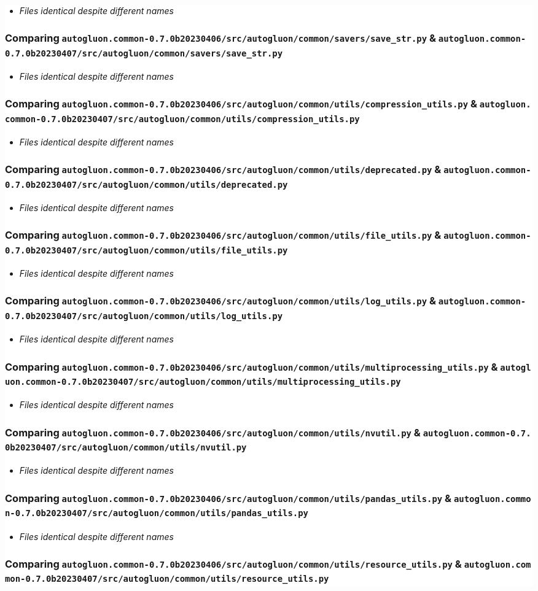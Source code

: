  * *Files identical despite different names*

### Comparing `autogluon.common-0.7.0b20230406/src/autogluon/common/savers/save_str.py` & `autogluon.common-0.7.0b20230407/src/autogluon/common/savers/save_str.py`

 * *Files identical despite different names*

### Comparing `autogluon.common-0.7.0b20230406/src/autogluon/common/utils/compression_utils.py` & `autogluon.common-0.7.0b20230407/src/autogluon/common/utils/compression_utils.py`

 * *Files identical despite different names*

### Comparing `autogluon.common-0.7.0b20230406/src/autogluon/common/utils/deprecated.py` & `autogluon.common-0.7.0b20230407/src/autogluon/common/utils/deprecated.py`

 * *Files identical despite different names*

### Comparing `autogluon.common-0.7.0b20230406/src/autogluon/common/utils/file_utils.py` & `autogluon.common-0.7.0b20230407/src/autogluon/common/utils/file_utils.py`

 * *Files identical despite different names*

### Comparing `autogluon.common-0.7.0b20230406/src/autogluon/common/utils/log_utils.py` & `autogluon.common-0.7.0b20230407/src/autogluon/common/utils/log_utils.py`

 * *Files identical despite different names*

### Comparing `autogluon.common-0.7.0b20230406/src/autogluon/common/utils/multiprocessing_utils.py` & `autogluon.common-0.7.0b20230407/src/autogluon/common/utils/multiprocessing_utils.py`

 * *Files identical despite different names*

### Comparing `autogluon.common-0.7.0b20230406/src/autogluon/common/utils/nvutil.py` & `autogluon.common-0.7.0b20230407/src/autogluon/common/utils/nvutil.py`

 * *Files identical despite different names*

### Comparing `autogluon.common-0.7.0b20230406/src/autogluon/common/utils/pandas_utils.py` & `autogluon.common-0.7.0b20230407/src/autogluon/common/utils/pandas_utils.py`

 * *Files identical despite different names*

### Comparing `autogluon.common-0.7.0b20230406/src/autogluon/common/utils/resource_utils.py` & `autogluon.common-0.7.0b20230407/src/autogluon/common/utils/resource_utils.py`
